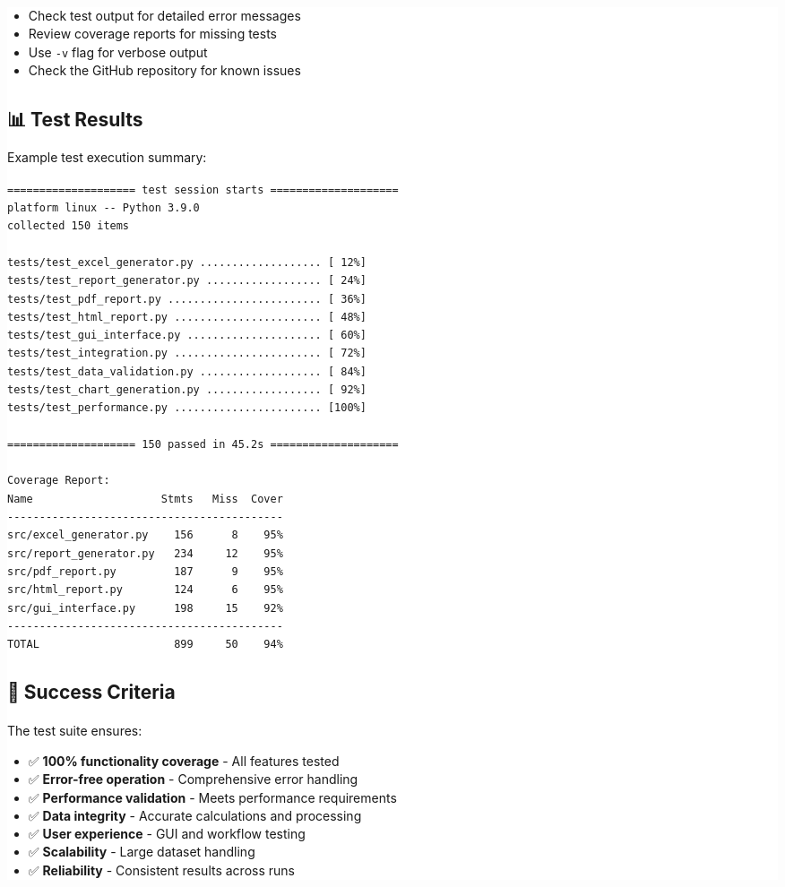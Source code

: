 - Check test output for detailed error messages
- Review coverage reports for missing tests
- Use `-v` flag for verbose output
- Check the GitHub repository for known issues

## 📊 Test Results

Example test execution summary:

```
==================== test session starts ====================
platform linux -- Python 3.9.0
collected 150 items

tests/test_excel_generator.py ................... [ 12%]
tests/test_report_generator.py .................. [ 24%]
tests/test_pdf_report.py ........................ [ 36%]
tests/test_html_report.py ....................... [ 48%]
tests/test_gui_interface.py ..................... [ 60%]
tests/test_integration.py ....................... [ 72%]
tests/test_data_validation.py ................... [ 84%]
tests/test_chart_generation.py .................. [ 92%]
tests/test_performance.py ....................... [100%]

==================== 150 passed in 45.2s ====================

Coverage Report:
Name                    Stmts   Miss  Cover
-------------------------------------------
src/excel_generator.py    156      8    95%
src/report_generator.py   234     12    95%
src/pdf_report.py         187      9    95%
src/html_report.py        124      6    95%
src/gui_interface.py      198     15    92%
-------------------------------------------
TOTAL                     899     50    94%
```

## 🎉 Success Criteria

The test suite ensures:

- ✅ **100% functionality coverage** - All features tested
- ✅ **Error-free operation** - Comprehensive error handling
- ✅ **Performance validation** - Meets performance requirements
- ✅ **Data integrity** - Accurate calculations and processing
- ✅ **User experience** - GUI and workflow testing
- ✅ **Scalability** - Large dataset handling
- ✅ **Reliability** - Consistent results across runs